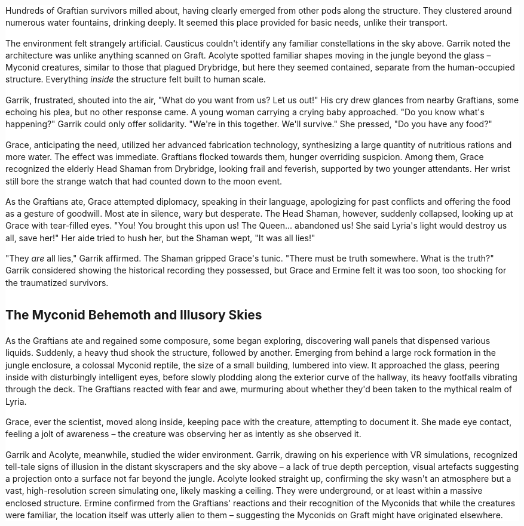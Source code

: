 Hundreds of Graftian survivors milled about, having clearly emerged from other pods along the structure. They clustered around numerous water fountains, drinking deeply. It seemed this place provided for basic needs, unlike their transport.

The environment felt strangely artificial. Causticus couldn't identify any familiar constellations in the sky above. Garrik noted the architecture was unlike anything scanned on Graft. Acolyte spotted familiar shapes moving in the jungle beyond the glass – Myconid creatures, similar to those that plagued Drybridge, but here they seemed contained, separate from the human-occupied structure. Everything *inside* the structure felt built to human scale.

Garrik, frustrated, shouted into the air, "What do you want from us? Let us out!" His cry drew glances from nearby Graftians, some echoing his plea, but no other response came. A young woman carrying a crying baby approached. "Do you know what's happening?" Garrik could only offer solidarity. "We're in this together. We'll survive." She pressed, "Do you have any food?"

Grace, anticipating the need, utilized her advanced fabrication technology, synthesizing a large quantity of nutritious rations and more water. The effect was immediate. Graftians flocked towards them, hunger overriding suspicion. Among them, Grace recognized the elderly Head Shaman from Drybridge, looking frail and feverish, supported by two younger attendants. Her wrist still bore the strange watch that had counted down to the moon event.

As the Graftians ate, Grace attempted diplomacy, speaking in their language, apologizing for past conflicts and offering the food as a gesture of goodwill. Most ate in silence, wary but desperate. The Head Shaman, however, suddenly collapsed, looking up at Grace with tear-filled eyes. "You! You brought this upon us! The Queen... abandoned us! She said Lyria's light would destroy us all, save her!" Her aide tried to hush her, but the Shaman wept, "It was all lies!"

"They *are* all lies," Garrik affirmed.
The Shaman gripped Grace's tunic. "There must be truth somewhere. What is the truth?"
Garrik considered showing the historical recording they possessed, but Grace and Ermine felt it was too soon, too shocking for the traumatized survivors.

## The Myconid Behemoth and Illusory Skies

As the Graftians ate and regained some composure, some began exploring, discovering wall panels that dispensed various liquids. Suddenly, a heavy thud shook the structure, followed by another. Emerging from behind a large rock formation in the jungle enclosure, a colossal Myconid reptile, the size of a small building, lumbered into view. It approached the glass, peering inside with disturbingly intelligent eyes, before slowly plodding along the exterior curve of the hallway, its heavy footfalls vibrating through the deck. The Graftians reacted with fear and awe, murmuring about whether they'd been taken to the mythical realm of Lyria.

Grace, ever the scientist, moved along inside, keeping pace with the creature, attempting to document it. She made eye contact, feeling a jolt of awareness – the creature was observing her as intently as she observed it.

Garrik and Acolyte, meanwhile, studied the wider environment. Garrik, drawing on his experience with VR simulations, recognized tell-tale signs of illusion in the distant skyscrapers and the sky above – a lack of true depth perception, visual artefacts suggesting a projection onto a surface not far beyond the jungle. Acolyte looked straight up, confirming the sky wasn't an atmosphere but a vast, high-resolution screen simulating one, likely masking a ceiling. They were underground, or at least within a massive enclosed structure. Ermine confirmed from the Graftians' reactions and their recognition of the Myconids that while the creatures were familiar, the location itself was utterly alien to them – suggesting the Myconids on Graft might have originated elsewhere.
